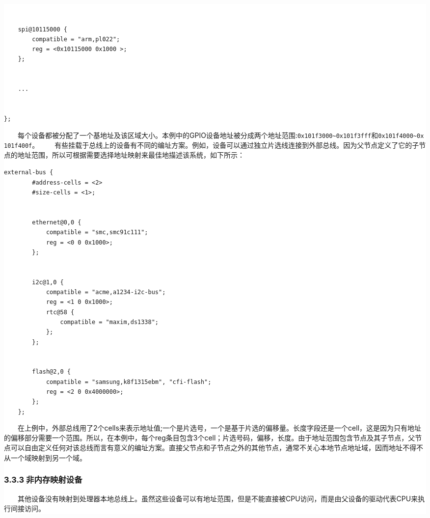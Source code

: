 ```dts
  
  
    spi@10115000 {  
        compatible = "arm,pl022";  
        reg = <0x10115000 0x1000 >;  
    };  
  
  
    ...  
  
  
};  
```
&emsp;&emsp;每个设备都被分配了一个基地址及该区域大小。本例中的GPIO设备地址被分成两个地址范围:`0x101f3000~0x101f3fff`和`0x101f4000~0x101f400f`。
&emsp;&emsp;有些挂载于总线上的设备有不同的编址方案。例如，设备可以通过独立片选线连接到外部总线。因为父节点定义了它的子节点的地址范围，所以可根据需要选择地址映射来最佳地描述该系统，如下所示：
```dts
external-bus {  
        #address-cells = <2>  
        #size-cells = <1>;  
  
  
        ethernet@0,0 {  
            compatible = "smc,smc91c111";  
            reg = <0 0 0x1000>;  
        };  
  
  
        i2c@1,0 {  
            compatible = "acme,a1234-i2c-bus";  
            reg = <1 0 0x1000>;  
            rtc@58 {  
                compatible = "maxim,ds1338";  
            };  
        };  
  
  
        flash@2,0 {  
            compatible = "samsung,k8f1315ebm", "cfi-flash";  
            reg = <2 0 0x4000000>;  
        };  
    }; 
```	
&emsp;&emsp;在上例中，外部总线用了2个cells来表示地址值;一个是片选号，一个是基于片选的偏移量。长度字段还是一个cell，这是因为只有地址的偏移部分需要一个范围。所以，在本例中，每个reg条目包含3个cell；片选号码，偏移，长度。由于地址范围包含节点及其子节点，父节点可以自由定义任何对该总线而言有意义的编址方案。直接父节点和子节点之外的其他节点，通常不关心本地节点地址域，因而地址不得不从一个域映射到另一个域。

### 3.3.3 非内存映射设备

&emsp;&emsp;其他设备没有映射到处理器本地总线上。虽然这些设备可以有地址范围，但是不能直接被CPU访问，而是由父设备的驱动代表CPU来执行间接访问。

